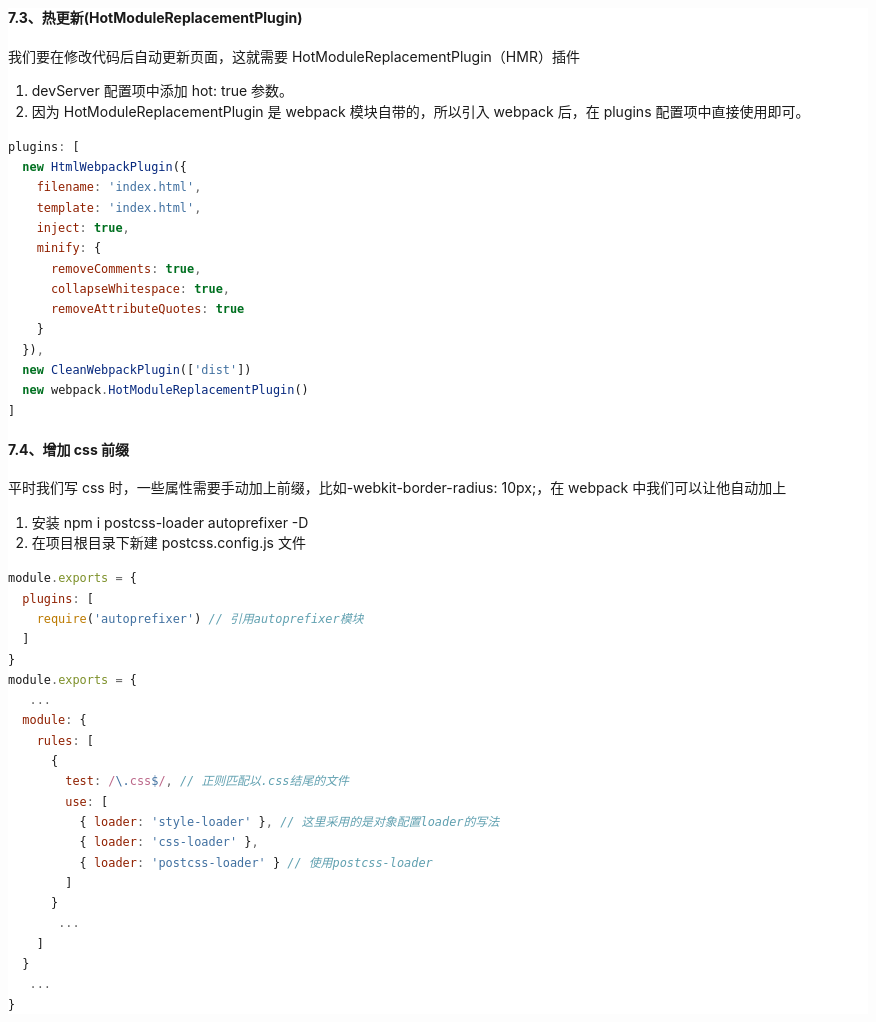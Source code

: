 #### 7.3、热更新(HotModuleReplacementPlugin)

我们要在修改代码后自动更新页面，这就需要 HotModuleReplacementPlugin（HMR）插件

1. devServer 配置项中添加 hot: true 参数。
2. 因为 HotModuleReplacementPlugin 是 webpack 模块自带的，所以引入 webpack 后，在 plugins 配置项中直接使用即可。

```javascript
plugins: [
  new HtmlWebpackPlugin({
    filename: 'index.html',
    template: 'index.html',
    inject: true,
    minify: {
      removeComments: true,
      collapseWhitespace: true,
      removeAttributeQuotes: true
    }
  }),
  new CleanWebpackPlugin(['dist'])
  new webpack.HotModuleReplacementPlugin()
]
```

#### 7.4、增加 css 前缀

平时我们写 css 时，一些属性需要手动加上前缀，比如-webkit-border-radius: 10px;，在 webpack 中我们可以让他自动加上

1. 安装 npm i postcss-loader autoprefixer -D
2. 在项目根目录下新建 postcss.config.js 文件

```javascript
module.exports = {
  plugins: [
    require('autoprefixer') // 引用autoprefixer模块
  ]
}
module.exports = {
   ...
  module: {
    rules: [
      {
        test: /\.css$/, // 正则匹配以.css结尾的文件
        use: [
          { loader: 'style-loader' }, // 这里采用的是对象配置loader的写法
          { loader: 'css-loader' },
          { loader: 'postcss-loader' } // 使用postcss-loader
        ]
      }
       ...
    ]
  }
   ...
}
```
